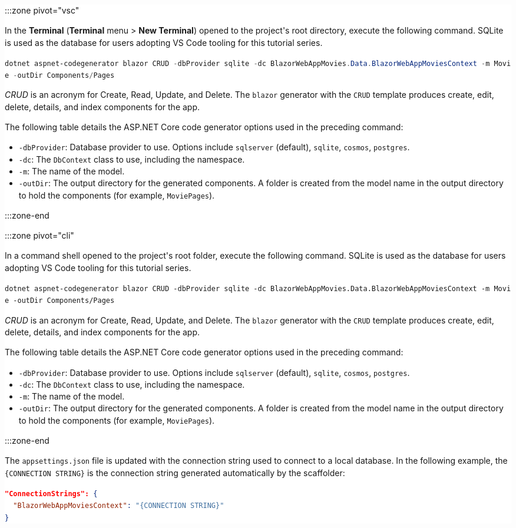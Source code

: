 :::zone pivot="vsc"

In the **Terminal** (**Terminal** menu > **New Terminal**) opened to the project's root directory, execute the following command. SQLite is used as the database for users adopting VS Code tooling for this tutorial series.

```powershell
dotnet aspnet-codegenerator blazor CRUD -dbProvider sqlite -dc BlazorWebAppMovies.Data.BlazorWebAppMoviesContext -m Movie -outDir Components/Pages
```

*CRUD* is an acronym for Create, Read, Update, and Delete. The `blazor` generator with the `CRUD` template produces create, edit, delete, details, and index components for the app.

The following table details the ASP.NET Core code generator options used in the preceding command:

* `-dbProvider`: Database provider to use. Options include `sqlserver` (default), `sqlite`, `cosmos`, `postgres`.
* `-dc`: The `DbContext` class to use, including the namespace.
* `-m`: The name of the model.
* `-outDir`: The output directory for the generated components. A folder is created from the model name in the output directory to hold the components (for example, `MoviePages`).

:::zone-end

:::zone pivot="cli"

In a command shell opened to the project's root folder, execute the following command. SQLite is used as the database for users adopting VS Code tooling for this tutorial series.

```dotnetcli
dotnet aspnet-codegenerator blazor CRUD -dbProvider sqlite -dc BlazorWebAppMovies.Data.BlazorWebAppMoviesContext -m Movie -outDir Components/Pages
```

*CRUD* is an acronym for Create, Read, Update, and Delete. The `blazor` generator with the `CRUD` template produces create, edit, delete, details, and index components for the app.

The following table details the ASP.NET Core code generator options used in the preceding command:

* `-dbProvider`: Database provider to use. Options include `sqlserver` (default), `sqlite`, `cosmos`, `postgres`.
* `-dc`: The `DbContext` class to use, including the namespace.
* `-m`: The name of the model.
* `-outDir`: The output directory for the generated components. A folder is created from the model name in the output directory to hold the components (for example, `MoviePages`).

:::zone-end

The `appsettings.json` file is updated with the connection string used to connect to a local database. In the following example, the `{CONNECTION STRING}` is the connection string generated automatically by the scaffolder:

```json
"ConnectionStrings": {
  "BlazorWebAppMoviesContext": "{CONNECTION STRING}"
}
```
